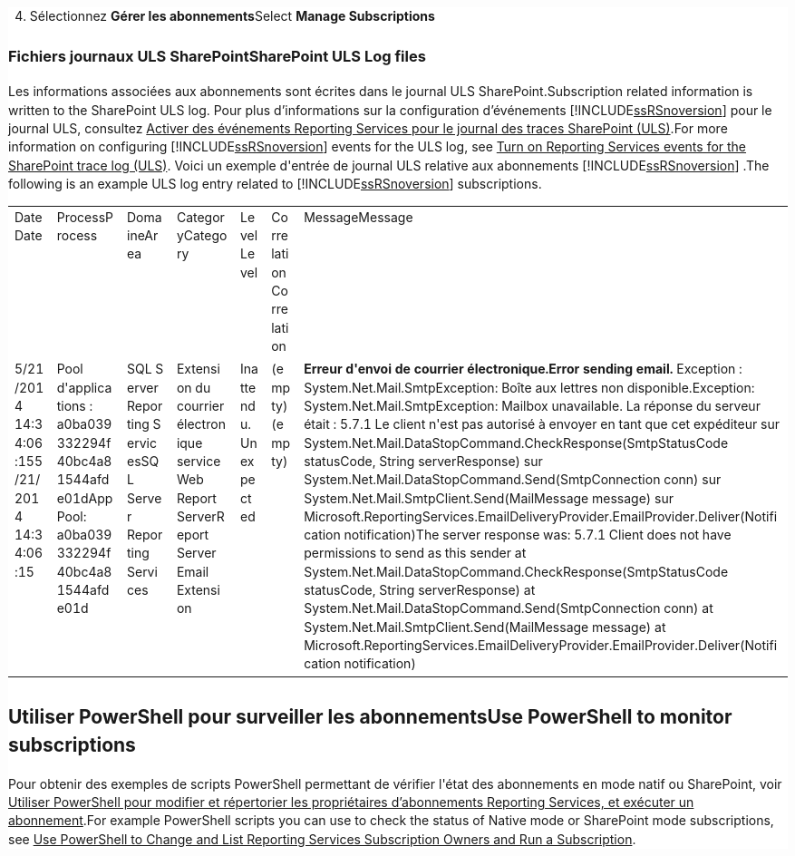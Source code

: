 4.  <span data-ttu-id="483dd-175">Sélectionnez **Gérer les abonnements**</span><span class="sxs-lookup"><span data-stu-id="483dd-175">Select **Manage Subscriptions**</span></span>  
  
### <a name="sharepoint-uls-log-files"></a><span data-ttu-id="483dd-176">Fichiers journaux ULS SharePoint</span><span class="sxs-lookup"><span data-stu-id="483dd-176">SharePoint ULS Log files</span></span>  
 <span data-ttu-id="483dd-177">Les informations associées aux abonnements sont écrites dans le journal ULS SharePoint.</span><span class="sxs-lookup"><span data-stu-id="483dd-177">Subscription related information is written to the SharePoint ULS log.</span></span> <span data-ttu-id="483dd-178">Pour plus d’informations sur la configuration d’événements [!INCLUDE[ssRSnoversion](../../includes/ssrsnoversion-md.md)] pour le journal ULS, consultez [Activer des événements Reporting Services pour le journal des traces SharePoint &#40;ULS&#41;](../report-server/turn-on-reporting-services-events-for-the-sharepoint-trace-log-uls.md).</span><span class="sxs-lookup"><span data-stu-id="483dd-178">For more information on configuring [!INCLUDE[ssRSnoversion](../../includes/ssrsnoversion-md.md)] events for the ULS log, see [Turn on Reporting Services events for the SharePoint trace log &#40;ULS&#41;](../report-server/turn-on-reporting-services-events-for-the-sharepoint-trace-log-uls.md).</span></span>  <span data-ttu-id="483dd-179">Voici un exemple d'entrée de journal ULS relative aux abonnements [!INCLUDE[ssRSnoversion](../../includes/ssrsnoversion-md.md)] .</span><span class="sxs-lookup"><span data-stu-id="483dd-179">The following is an example ULS log entry related to [!INCLUDE[ssRSnoversion](../../includes/ssrsnoversion-md.md)] subscriptions.</span></span>  
  
||||||||  
|-|-|-|-|-|-|-|  
|<span data-ttu-id="483dd-180">Date</span><span class="sxs-lookup"><span data-stu-id="483dd-180">Date</span></span>|<span data-ttu-id="483dd-181">Process</span><span class="sxs-lookup"><span data-stu-id="483dd-181">Process</span></span>|<span data-ttu-id="483dd-182">Domaine</span><span class="sxs-lookup"><span data-stu-id="483dd-182">Area</span></span>|<span data-ttu-id="483dd-183">Category</span><span class="sxs-lookup"><span data-stu-id="483dd-183">Category</span></span>|<span data-ttu-id="483dd-184">Level</span><span class="sxs-lookup"><span data-stu-id="483dd-184">Level</span></span>|<span data-ttu-id="483dd-185">Correlation</span><span class="sxs-lookup"><span data-stu-id="483dd-185">Correlation</span></span>|<span data-ttu-id="483dd-186">Message</span><span class="sxs-lookup"><span data-stu-id="483dd-186">Message</span></span>|  
|<span data-ttu-id="483dd-187">5/21/2014 14:34:06:15</span><span class="sxs-lookup"><span data-stu-id="483dd-187">5/21/2014 14:34:06:15</span></span>|<span data-ttu-id="483dd-188">Pool d'applications : a0ba039332294f40bc4a81544afde01d</span><span class="sxs-lookup"><span data-stu-id="483dd-188">App Pool: a0ba039332294f40bc4a81544afde01d</span></span>|<span data-ttu-id="483dd-189">SQL Server Reporting Services</span><span class="sxs-lookup"><span data-stu-id="483dd-189">SQL Server Reporting Services</span></span>|<span data-ttu-id="483dd-190">Extension du courrier électronique service Web Report Server</span><span class="sxs-lookup"><span data-stu-id="483dd-190">Report Server Email Extension</span></span>|<span data-ttu-id="483dd-191">Inattendu.</span><span class="sxs-lookup"><span data-stu-id="483dd-191">Unexpected</span></span>|<span data-ttu-id="483dd-192">(empty)</span><span class="sxs-lookup"><span data-stu-id="483dd-192">(empty)</span></span>|<span data-ttu-id="483dd-193">**Erreur d'envoi de courrier électronique.**</span><span class="sxs-lookup"><span data-stu-id="483dd-193">**Error sending email.**</span></span> <span data-ttu-id="483dd-194">Exception : System.Net.Mail.SmtpException: Boîte aux lettres non disponible.</span><span class="sxs-lookup"><span data-stu-id="483dd-194">Exception: System.Net.Mail.SmtpException: Mailbox unavailable.</span></span> <span data-ttu-id="483dd-195">La réponse du serveur était : 5.7.1 Le client n'est pas autorisé à envoyer en tant que cet expéditeur sur System.Net.Mail.DataStopCommand.CheckResponse(SmtpStatusCode statusCode, String serverResponse) sur System.Net.Mail.DataStopCommand.Send(SmtpConnection conn) sur System.Net.Mail.SmtpClient.Send(MailMessage message) sur Microsoft.ReportingServices.EmailDeliveryProvider.EmailProvider.Deliver(Notification notification)</span><span class="sxs-lookup"><span data-stu-id="483dd-195">The server response was: 5.7.1 Client does not have permissions to send as this sender  at System.Net.Mail.DataStopCommand.CheckResponse(SmtpStatusCode statusCode, String serverResponse)  at System.Net.Mail.DataStopCommand.Send(SmtpConnection conn)  at System.Net.Mail.SmtpClient.Send(MailMessage message)  at Microsoft.ReportingServices.EmailDeliveryProvider.EmailProvider.Deliver(Notification notification)</span></span>|  
  
##  <a name="use-powershell-to-monitor-subscriptions"></a><a name="bkmk_use_powershell"></a> <span data-ttu-id="483dd-196">Utiliser PowerShell pour surveiller les abonnements</span><span class="sxs-lookup"><span data-stu-id="483dd-196">Use PowerShell to monitor subscriptions</span></span>  
 <span data-ttu-id="483dd-197">Pour obtenir des exemples de scripts PowerShell permettant de vérifier l'état des abonnements en mode natif ou SharePoint, voir [Utiliser PowerShell pour modifier et répertorier les propriétaires d’abonnements Reporting Services, et exécuter un abonnement](manage-subscription-owners-and-run-subscription-powershell.md).</span><span class="sxs-lookup"><span data-stu-id="483dd-197">For example PowerShell scripts you can use to check the status of Native mode or SharePoint mode subscriptions, see [Use PowerShell to Change and List Reporting Services Subscription Owners and Run a Subscription](manage-subscription-owners-and-run-subscription-powershell.md).</span></span>  
  